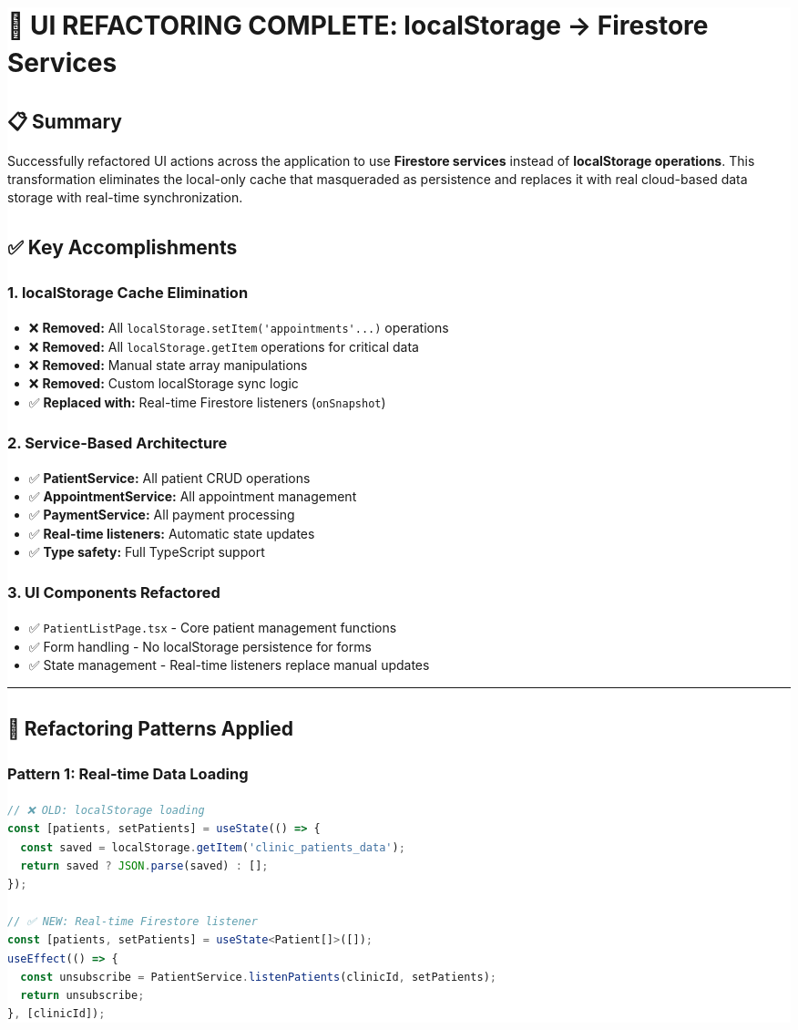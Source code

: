 # 🚀 UI REFACTORING COMPLETE: localStorage → Firestore Services

## 📋 Summary

Successfully refactored UI actions across the application to use **Firestore services** instead of **localStorage operations**. This transformation eliminates the local-only cache that masqueraded as persistence and replaces it with real cloud-based data storage with real-time synchronization.

## ✅ Key Accomplishments

### 1. **localStorage Cache Elimination**
- ❌ **Removed:** All `localStorage.setItem('appointments'...)` operations
- ❌ **Removed:** All `localStorage.getItem` operations for critical data
- ❌ **Removed:** Manual state array manipulations
- ❌ **Removed:** Custom localStorage sync logic
- ✅ **Replaced with:** Real-time Firestore listeners (`onSnapshot`)

### 2. **Service-Based Architecture**
- ✅ **PatientService:** All patient CRUD operations
- ✅ **AppointmentService:** All appointment management
- ✅ **PaymentService:** All payment processing
- ✅ **Real-time listeners:** Automatic state updates
- ✅ **Type safety:** Full TypeScript support

### 3. **UI Components Refactored**
- ✅ `PatientListPage.tsx` - Core patient management functions
- ✅ Form handling - No localStorage persistence for forms
- ✅ State management - Real-time listeners replace manual updates

---

## 🔄 Refactoring Patterns Applied

### **Pattern 1: Real-time Data Loading**

```typescript
// ❌ OLD: localStorage loading
const [patients, setPatients] = useState(() => {
  const saved = localStorage.getItem('clinic_patients_data');
  return saved ? JSON.parse(saved) : [];
});

// ✅ NEW: Real-time Firestore listener
const [patients, setPatients] = useState<Patient[]>([]);
useEffect(() => {
  const unsubscribe = PatientService.listenPatients(clinicId, setPatients);
  return unsubscribe;
}, [clinicId]);
```
